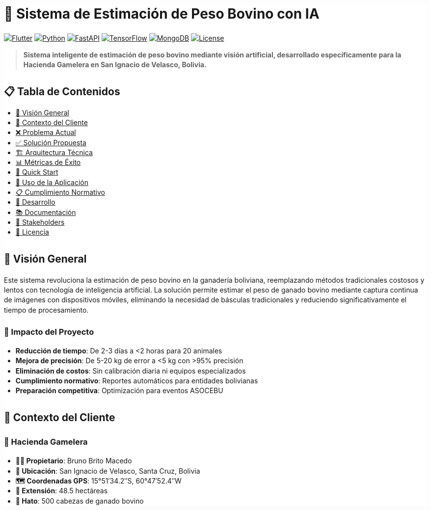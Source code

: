 # 🐄 Sistema de Estimación de Peso Bovino con IA

[![Flutter](https://img.shields.io/badge/Flutter-3.x-blue.svg)](https://flutter.dev/)
[![Python](https://img.shields.io/badge/Python-3.11+-green.svg)](https://python.org/)
[![FastAPI](https://img.shields.io/badge/FastAPI-0.100+-teal.svg)](https://fastapi.tiangolo.com/)
[![TensorFlow](https://img.shields.io/badge/TensorFlow_Lite-2.13+-orange.svg)](https://tensorflow.org/lite)
[![MongoDB](https://img.shields.io/badge/MongoDB-5+-green.svg)](https://mongodb.com/)
[![License](https://img.shields.io/badge/License-MIT-yellow.svg)](LICENSE)

> **Sistema inteligente de estimación de peso bovino mediante visión artificial, desarrollado específicamente para la Hacienda Gamelera en San Ignacio de Velasco, Bolivia.**

## 📋 Tabla de Contenidos

- [🎯 Visión General](#-visión-general)
- [🏢 Contexto del Cliente](#-contexto-del-cliente)
- [❌ Problema Actual](#-problema-actual)
- [✅ Solución Propuesta](#-solución-propuesta)
- [🏗️ Arquitectura Técnica](#️-arquitectura-técnica)
- [📊 Métricas de Éxito](#-métricas-de-éxito)
- [🚀 Quick Start](#-quick-start)
- [📱 Uso de la Aplicación](#-uso-de-la-aplicación)
- [📋 Cumplimiento Normativo](#-cumplimiento-normativo)
- [🔧 Desarrollo](#-desarrollo)
- [📚 Documentación](#-documentación)
- [👥 Stakeholders](#-stakeholders)
- [📄 Licencia](#-licencia)

## 🎯 Visión General

Este sistema revoluciona la estimación de peso bovino en la ganadería boliviana, reemplazando métodos tradicionales costosos y lentos con tecnología de inteligencia artificial. La solución permite estimar el peso de ganado bovino mediante captura continua de imágenes con dispositivos móviles, eliminando la necesidad de básculas tradicionales y reduciendo significativamente el tiempo de procesamiento.

### 🎪 Impacto del Proyecto

- **Reducción de tiempo**: De 2-3 días a <2 horas para 20 animales
- **Mejora de precisión**: De 5-20 kg de error a <5 kg con >95% precisión
- **Eliminación de costos**: Sin calibración diaria ni equipos especializados
- **Cumplimiento normativo**: Reportes automáticos para entidades bolivianas
- **Preparación competitiva**: Optimización para eventos ASOCEBU

## 🏢 Contexto del Cliente

### 🐄 Hacienda Gamelera

- **👨‍💼 Propietario**: Bruno Brito Macedo
- **📍 Ubicación**: San Ignacio de Velasco, Santa Cruz, Bolivia
- **🗺️ Coordenadas GPS**: 15°51′34.2′′S, 60°47′52.4′′W
- **📏 Extensión**: 48.5 hectáreas
- **🐄 Hato**: 500 cabezas de ganado bovino
